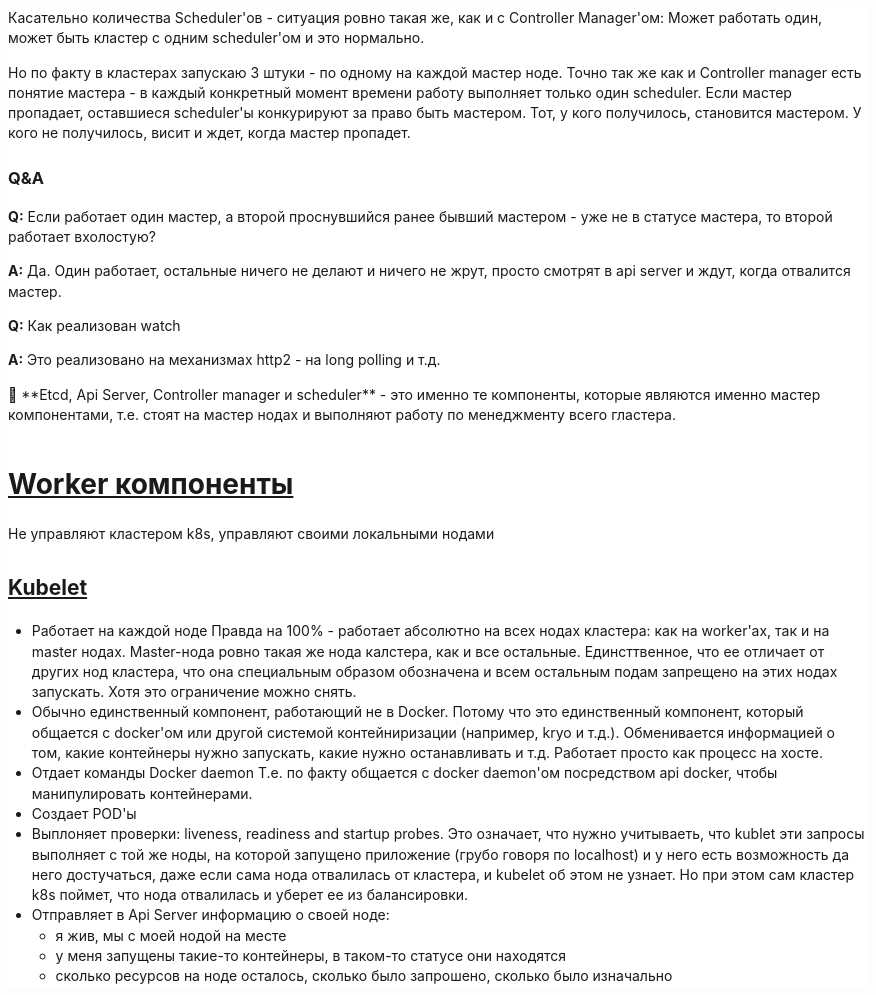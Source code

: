 </aside>

Касательно количества Scheduler'ов - ситуация ровно такая же, как и с Controller Manager'ом:
Может работать один, может быть кластер с одним scheduler'ом и это нормально.

Но по факту в кластерах запускаю 3 штуки - по одному на каждой мастер ноде. Точно так же как и Controller manager есть понятие мастера - в каждый конкретный момент времени работу выполняет только один scheduler. Если мастер пропадает, оставшиеся scheduler'ы конкурируют за право быть мастером. Тот, у кого получилось, становится мастером. У кого не получилось, висит и ждет, когда мастер пропадет.

### Q&A

**Q:** Если работает один мастер, а второй проснувшийся ранее бывший мастером - уже не в статусе мастера, то второй работает вхолостую?

**A:** Да. Один работает, остальные ничего не делают и ничего не жрут, просто смотрят в api server и ждут, когда отвалится мастер.

**Q:** Как реализован watch 

**A:** Это реализовано на механизмах http2 - на long polling и т.д.

<aside>
📑 **Etcd, Api Server, Controller manager и scheduler** - это именно те компоненты, которые являются именно мастер компонентами, т.е. стоят на мастер нодах и выполняют работу по менеджменту всего гластера.

</aside>

# [Worker компоненты](https://youtu.be/0rN_tUIZx7Y?t=2290)

Не управляют кластером k8s, управляют своими локальными нодами

## [Kubelet](https://youtu.be/0rN_tUIZx7Y?t=2295)

- Работает на каждой ноде
Правда на 100% - работает абсолютно на всех нодах кластера: как на worker'ах, так и на master нодах. Master-нода ровно такая же нода калстера, как и все остальные. Единсттвенное, что ее отличает от других нод кластера, что она специальным образом обозначена и всем остальным подам запрещено на этих нодах запускать. Хотя это ограничение можно снять.
- Обычно единственный компонент, работающий не в Docker.
Потому что это единственный компонент, который общается с docker'ом или другой системой контейниризации (например, kryo и т.д.). Обменивается информацией о том, какие контейнеры нужно запускать, какие нужно останавливать и т.д. 
Работает просто как процесс на хосте.
- Отдает команды Docker daemon
Т.е. по факту общается с docker daemon'ом посредством api docker, чтобы манипулировать контейнерами.
- Создает POD'ы
- Выплоняет проверки: liveness, readiness and startup probes.
Это означает, что нужно учитываеть, что kublet эти запросы выполняет с той же ноды, на которой запущено приложение (грубо говоря по localhost) и у него есть возможность да него достучаться, даже если сама нода отвалилась от кластера, и kubelet об этом не узнает. Но при этом сам кластер k8s поймет, что нода отвалилась и уберет ее из балансировки.
- Отправляет в Api Server информацию о своей ноде:
    - я жив, мы с моей нодой на месте
    - у меня запущены такие-то контейнеры, в таком-то статусе они находятся
    - сколько ресурсов на ноде осталось, сколько было запрошено, сколько было изначально
    